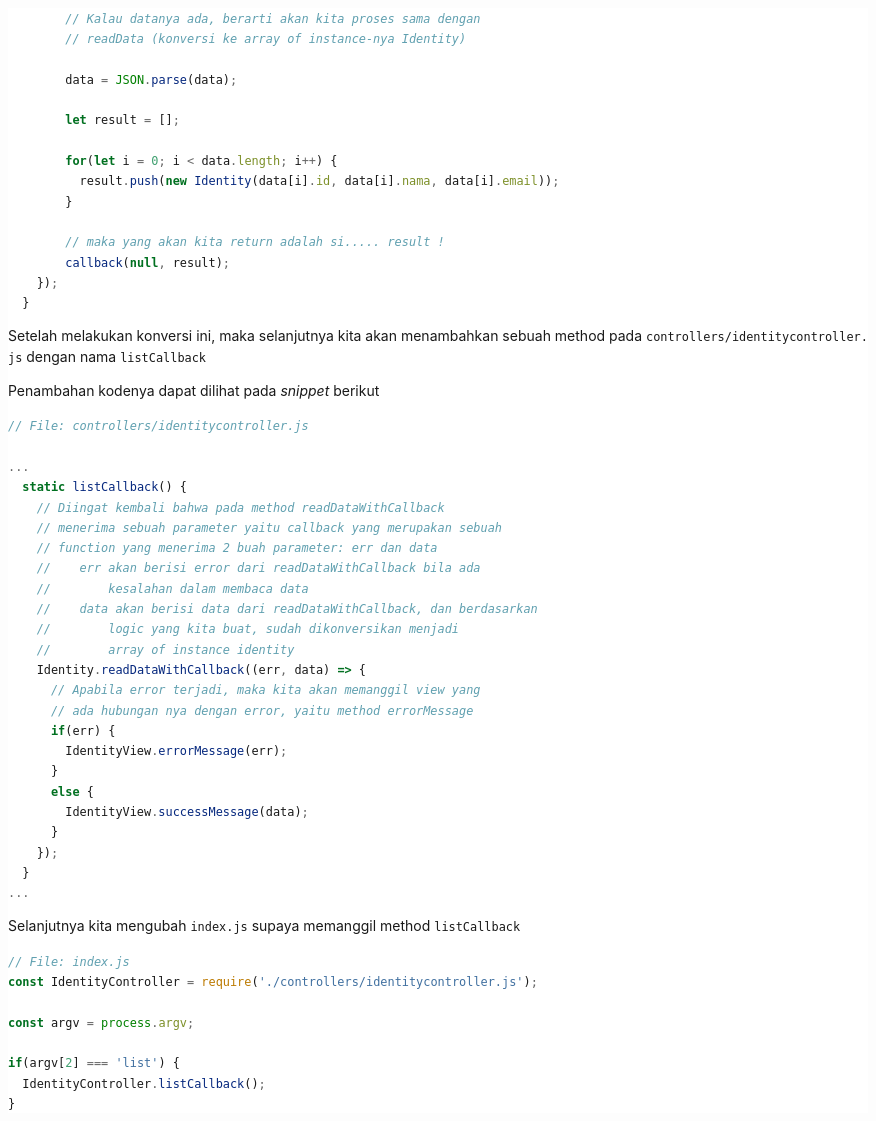 ```javascript
        // Kalau datanya ada, berarti akan kita proses sama dengan
        // readData (konversi ke array of instance-nya Identity)

        data = JSON.parse(data);

        let result = [];

        for(let i = 0; i < data.length; i++) {
          result.push(new Identity(data[i].id, data[i].nama, data[i].email));
        }

        // maka yang akan kita return adalah si..... result !
        callback(null, result);
    });
  }
```

Setelah melakukan konversi ini, maka selanjutnya kita akan menambahkan sebuah
method pada `controllers/identitycontroller.js` dengan nama `listCallback`

Penambahan kodenya dapat dilihat pada *snippet* berikut

```javascript
// File: controllers/identitycontroller.js

...
  static listCallback() {
    // Diingat kembali bahwa pada method readDataWithCallback
    // menerima sebuah parameter yaitu callback yang merupakan sebuah
    // function yang menerima 2 buah parameter: err dan data
    //    err akan berisi error dari readDataWithCallback bila ada
    //        kesalahan dalam membaca data
    //    data akan berisi data dari readDataWithCallback, dan berdasarkan
    //        logic yang kita buat, sudah dikonversikan menjadi
    //        array of instance identity
    Identity.readDataWithCallback((err, data) => {
      // Apabila error terjadi, maka kita akan memanggil view yang 
      // ada hubungan nya dengan error, yaitu method errorMessage
      if(err) {
        IdentityView.errorMessage(err);
      }
      else {
        IdentityView.successMessage(data);
      }
    });
  }
...
```

Selanjutnya kita mengubah `index.js` supaya memanggil method `listCallback`

```javascript
// File: index.js
const IdentityController = require('./controllers/identitycontroller.js');

const argv = process.argv;

if(argv[2] === 'list') {
  IdentityController.listCallback();
}
```
